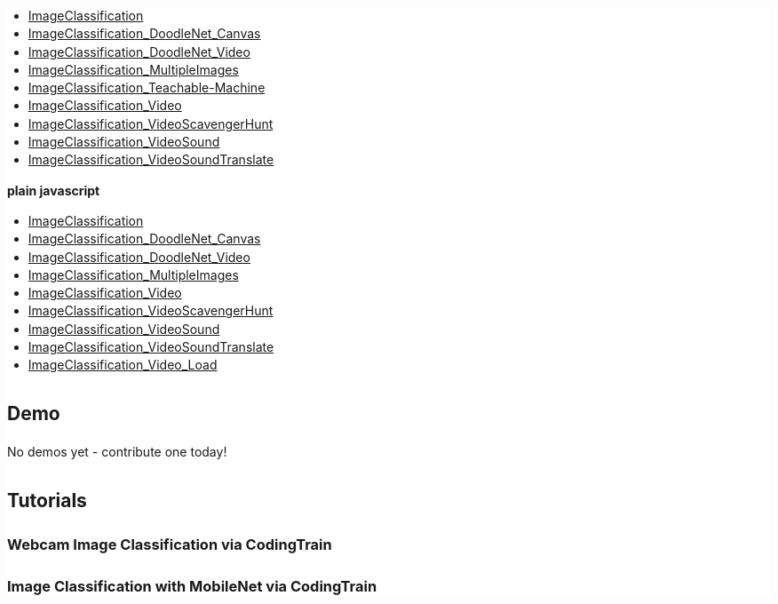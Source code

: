 - [ImageClassification](https://editor.p5js.org/ml5/sketches/ImageClassification)
- [ImageClassification_DoodleNet_Canvas](https://editor.p5js.org/ml5/sketches/ImageClassification_DoodleNet_Canvas)
- [ImageClassification_DoodleNet_Video](https://editor.p5js.org/ml5/sketches/ImageClassification_DoodleNet_Video)
- [ImageClassification_MultipleImages](https://editor.p5js.org/ml5/sketches/ImageClassification_MultipleImages)
- [ImageClassification_Teachable-Machine](https://editor.p5js.org/ml5/sketches/ImageClassification_Teachable-Machine)
- [ImageClassification_Video](https://editor.p5js.org/ml5/sketches/ImageClassification_Video)
- [ImageClassification_VideoScavengerHunt](https://editor.p5js.org/ml5/sketches/ImageClassification_VideoScavengerHunt)
- [ImageClassification_VideoSound](https://editor.p5js.org/ml5/sketches/ImageClassification_VideoSound)
- [ImageClassification_VideoSoundTranslate](https://editor.p5js.org/ml5/sketches/ImageClassification_VideoSoundTranslate)

**plain javascript**

- [ImageClassification](https://github.com/ml5js/ml5-library/tree/main/examples/javascript/ImageClassification/ImageClassification)
- [ImageClassification_DoodleNet_Canvas](https://github.com/ml5js/ml5-library/tree/main/examples/javascript/ImageClassification/ImageClassification_DoodleNet_Canvas)
- [ImageClassification_DoodleNet_Video](https://github.com/ml5js/ml5-library/tree/main/examples/javascript/ImageClassification/ImageClassification_DoodleNet_Video)
- [ImageClassification_MultipleImages](https://github.com/ml5js/ml5-library/tree/main/examples/javascript/ImageClassification/ImageClassification_MultipleImages)
- [ImageClassification_Video](https://github.com/ml5js/ml5-library/tree/main/examples/javascript/ImageClassification/ImageClassification_Video)
- [ImageClassification_VideoScavengerHunt](https://github.com/ml5js/ml5-library/tree/main/examples/javascript/ImageClassification/ImageClassification_VideoScavengerHunt)
- [ImageClassification_VideoSound](https://github.com/ml5js/ml5-library/tree/main/examples/javascript/ImageClassification/ImageClassification_VideoSound)
- [ImageClassification_VideoSoundTranslate](https://github.com/ml5js/ml5-library/tree/main/examples/javascript/ImageClassification/ImageClassification_VideoSoundTranslate)
- [ImageClassification_Video_Load](https://github.com/ml5js/ml5-library/tree/main/examples/javascript/ImageClassification/ImageClassification_Video_Load)

## Demo

No demos yet - contribute one today!

## Tutorials

### Webcam Image Classification via CodingTrain

<iframe width="560" height="315" src="https://www.youtube-nocookie.com/embed/D9BoBSkLvFo" frameborder="0" allow="accelerometer; autoplay; encrypted-media; gyroscope; picture-in-picture" allowfullscreen></iframe>

### Image Classification with MobileNet via CodingTrain
